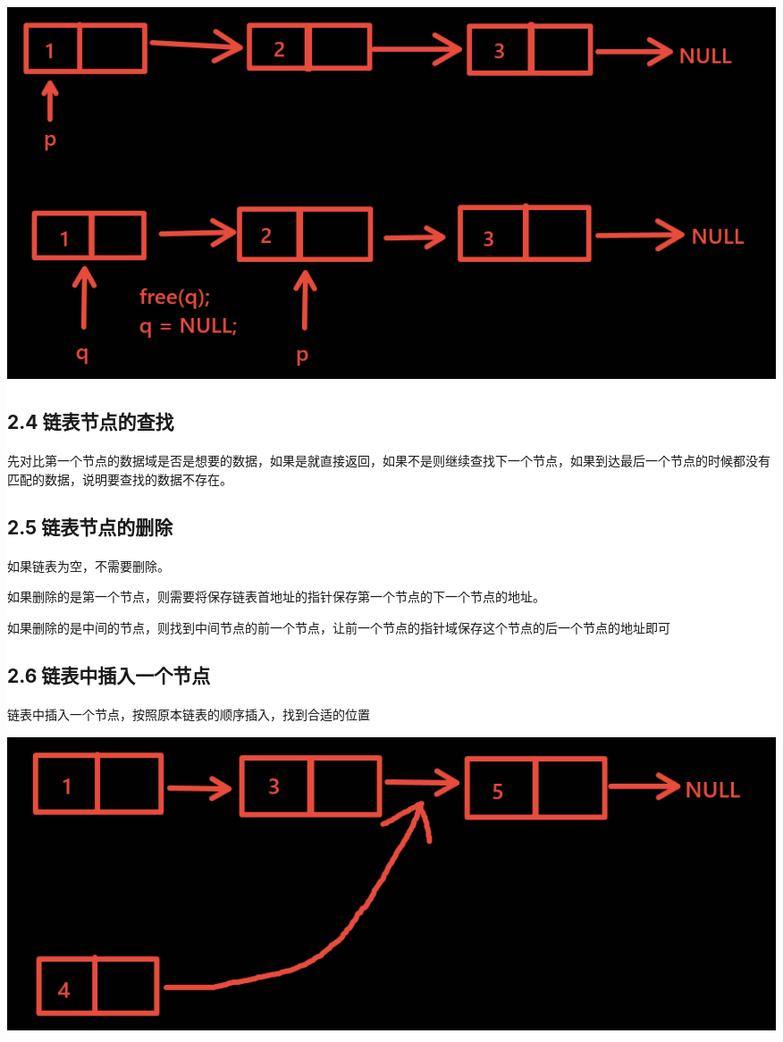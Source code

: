![image-20211114193723111](images/09_链表/image-20211114193723111.png)

## 2.4 链表节点的查找

先对比第一个节点的数据域是否是想要的数据，如果是就直接返回，如果不是则继续查找下一个节点，如果到达最后一个节点的时候都没有匹配的数据，说明要查找的数据不存在。

## 2.5 链表节点的删除

如果链表为空，不需要删除。

如果删除的是第一个节点，则需要将保存链表首地址的指针保存第一个节点的下一个节点的地址。

如果删除的是中间的节点，则找到中间节点的前一个节点，让前一个节点的指针域保存这个节点的后一个节点的地址即可

## 2.6 链表中插入一个节点

链表中插入一个节点，按照原本链表的顺序插入，找到合适的位置

![image-20211114205359017](images/09_链表/image-20211114205359017.png)
